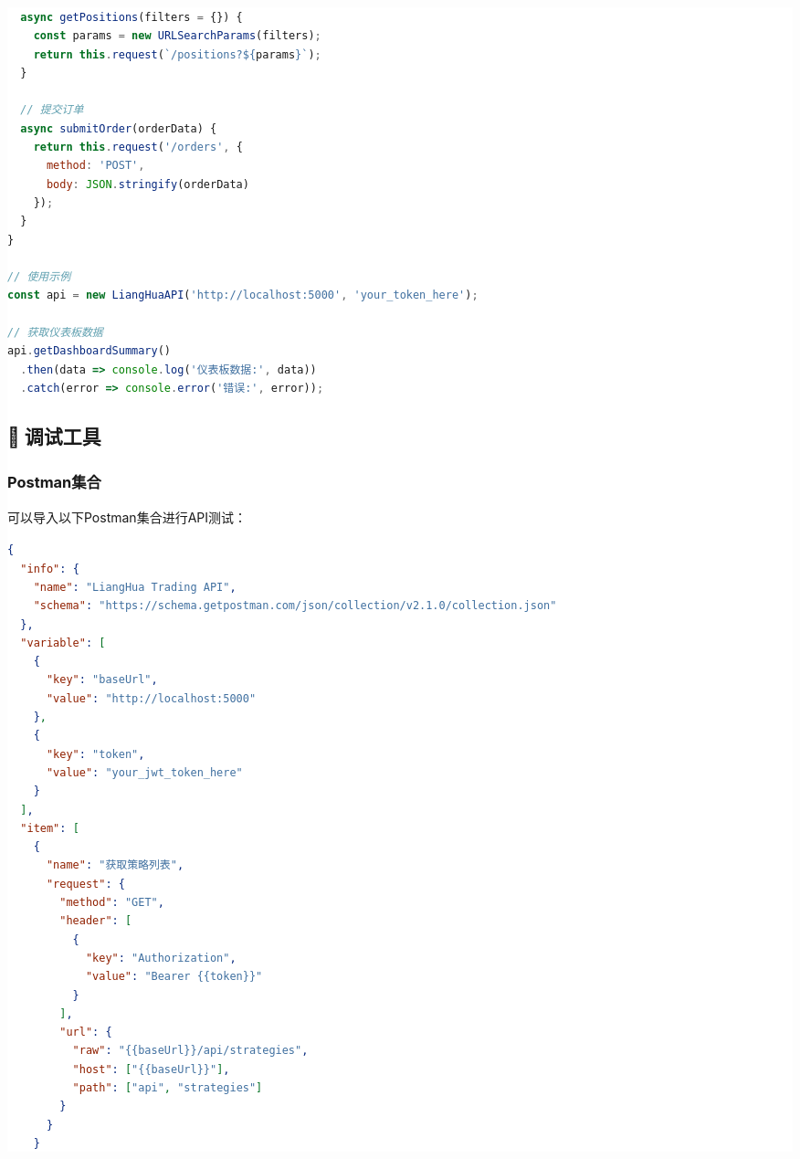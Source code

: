 ```javascript
  async getPositions(filters = {}) {
    const params = new URLSearchParams(filters);
    return this.request(`/positions?${params}`);
  }

  // 提交订单
  async submitOrder(orderData) {
    return this.request('/orders', {
      method: 'POST',
      body: JSON.stringify(orderData)
    });
  }
}

// 使用示例
const api = new LiangHuaAPI('http://localhost:5000', 'your_token_here');

// 获取仪表板数据
api.getDashboardSummary()
  .then(data => console.log('仪表板数据:', data))
  .catch(error => console.error('错误:', error));
```

## 🔧 调试工具

### Postman集合

可以导入以下Postman集合进行API测试：

```json
{
  "info": {
    "name": "LiangHua Trading API",
    "schema": "https://schema.getpostman.com/json/collection/v2.1.0/collection.json"
  },
  "variable": [
    {
      "key": "baseUrl",
      "value": "http://localhost:5000"
    },
    {
      "key": "token",
      "value": "your_jwt_token_here"
    }
  ],
  "item": [
    {
      "name": "获取策略列表",
      "request": {
        "method": "GET",
        "header": [
          {
            "key": "Authorization",
            "value": "Bearer {{token}}"
          }
        ],
        "url": {
          "raw": "{{baseUrl}}/api/strategies",
          "host": ["{{baseUrl}}"],
          "path": ["api", "strategies"]
        }
      }
    }
```